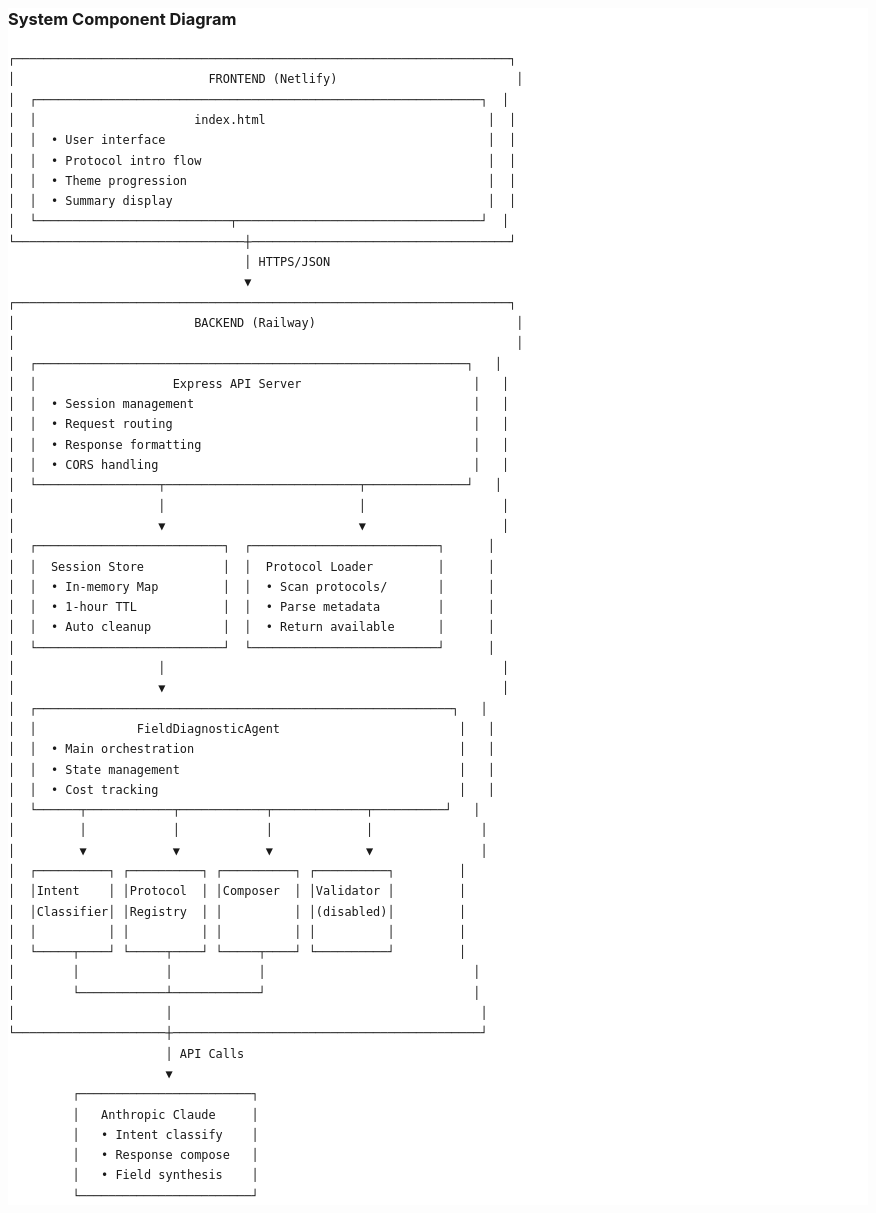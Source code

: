 ### System Component Diagram

```
┌─────────────────────────────────────────────────────────────────────┐
│                           FRONTEND (Netlify)                         │
│  ┌──────────────────────────────────────────────────────────────┐  │
│  │                      index.html                               │  │
│  │  • User interface                                             │  │
│  │  • Protocol intro flow                                        │  │
│  │  • Theme progression                                          │  │
│  │  • Summary display                                            │  │
│  └───────────────────────────┬──────────────────────────────────┘  │
└────────────────────────────────┼────────────────────────────────────┘
                                 │ HTTPS/JSON
                                 ▼
┌─────────────────────────────────────────────────────────────────────┐
│                         BACKEND (Railway)                            │
│                                                                      │
│  ┌────────────────────────────────────────────────────────────┐   │
│  │                   Express API Server                        │   │
│  │  • Session management                                       │   │
│  │  • Request routing                                          │   │
│  │  • Response formatting                                      │   │
│  │  • CORS handling                                            │   │
│  └─────────────────┬───────────────────────────┬──────────────┘   │
│                    │                           │                   │
│                    ▼                           ▼                   │
│  ┌──────────────────────────┐  ┌──────────────────────────┐      │
│  │  Session Store           │  │  Protocol Loader         │      │
│  │  • In-memory Map         │  │  • Scan protocols/       │      │
│  │  • 1-hour TTL            │  │  • Parse metadata        │      │
│  │  • Auto cleanup          │  │  • Return available      │      │
│  └──────────────────────────┘  └──────────────────────────┘      │
│                    │                                               │
│                    ▼                                               │
│  ┌──────────────────────────────────────────────────────────┐   │
│  │              FieldDiagnosticAgent                         │   │
│  │  • Main orchestration                                     │   │
│  │  • State management                                       │   │
│  │  • Cost tracking                                          │   │
│  └──────┬────────────┬────────────┬─────────────┬──────────┘   │
│         │            │            │             │               │
│         ▼            ▼            ▼             ▼               │
│  ┌──────────┐ ┌──────────┐ ┌──────────┐ ┌──────────┐         │
│  │Intent    │ │Protocol  │ │Composer  │ │Validator │         │
│  │Classifier│ │Registry  │ │          │ │(disabled)│         │
│  │          │ │          │ │          │ │          │         │
│  └─────┬────┘ └─────┬────┘ └─────┬────┘ └──────────┘         │
│        │            │            │                             │
│        └────────────┴────────────┘                             │
│                     │                                           │
└─────────────────────┼───────────────────────────────────────────┘
                      │ API Calls
                      ▼
         ┌────────────────────────┐
         │   Anthropic Claude     │
         │   • Intent classify    │
         │   • Response compose   │
         │   • Field synthesis    │
         └────────────────────────┘
```
